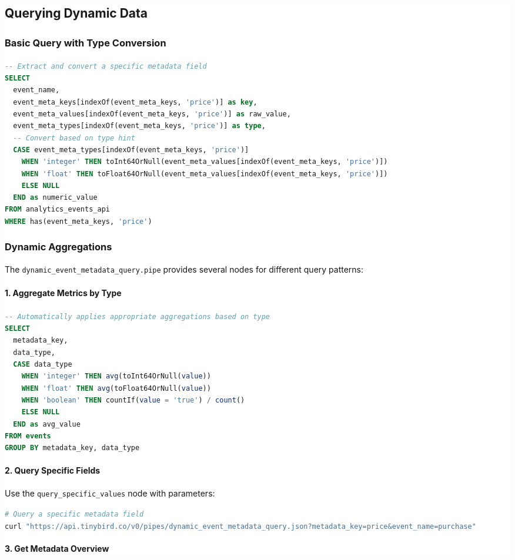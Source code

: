 ## Querying Dynamic Data

### Basic Query with Type Conversion

```sql
-- Extract and convert a specific metadata field
SELECT
  event_name,
  event_meta_keys[indexOf(event_meta_keys, 'price')] as key,
  event_meta_values[indexOf(event_meta_keys, 'price')] as raw_value,
  event_meta_types[indexOf(event_meta_keys, 'price')] as type,
  -- Convert based on type hint
  CASE event_meta_types[indexOf(event_meta_keys, 'price')]
    WHEN 'integer' THEN toInt64OrNull(event_meta_values[indexOf(event_meta_keys, 'price')])
    WHEN 'float' THEN toFloat64OrNull(event_meta_values[indexOf(event_meta_keys, 'price')])
    ELSE NULL
  END as numeric_value
FROM analytics_events_api
WHERE has(event_meta_keys, 'price')
```

### Dynamic Aggregations

The `dynamic_event_metadata_query.pipe` provides several nodes for different query patterns:

#### 1. Aggregate Metrics by Type

```sql
-- Automatically applies appropriate aggregations based on type
SELECT
  metadata_key,
  data_type,
  CASE data_type
    WHEN 'integer' THEN avg(toInt64OrNull(value))
    WHEN 'float' THEN avg(toFloat64OrNull(value))
    WHEN 'boolean' THEN countIf(value = 'true') / count()
    ELSE NULL
  END as avg_value
FROM events
GROUP BY metadata_key, data_type
```

#### 2. Query Specific Fields

Use the `query_specific_values` node with parameters:

```bash
# Query a specific metadata field
curl "https://api.tinybird.co/v0/pipes/dynamic_event_metadata_query.json?metadata_key=price&event_name=purchase"
```

#### 3. Get Metadata Overview
